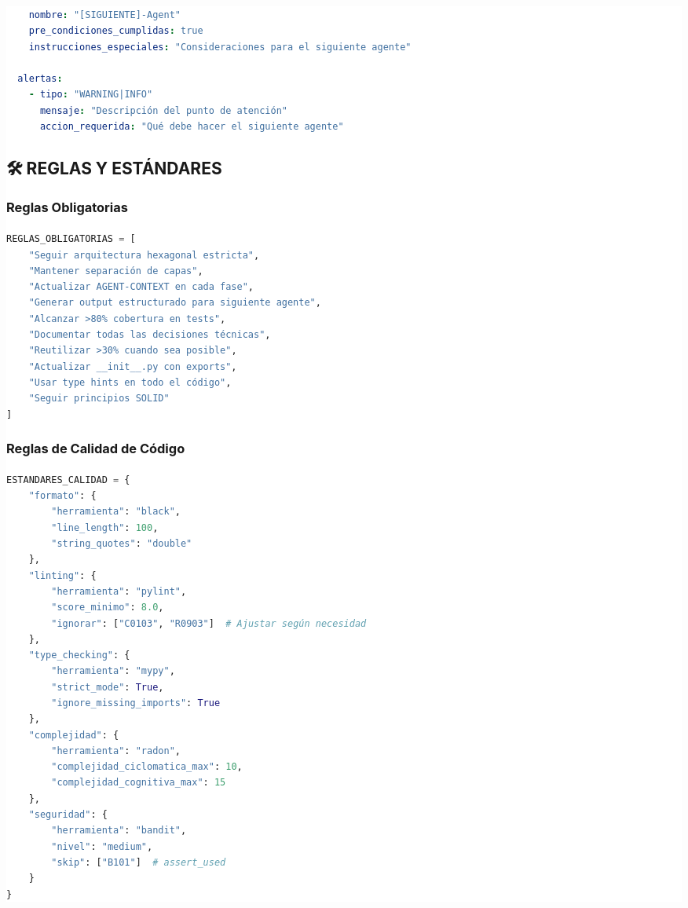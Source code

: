```yaml
    nombre: "[SIGUIENTE]-Agent"
    pre_condiciones_cumplidas: true
    instrucciones_especiales: "Consideraciones para el siguiente agente"
    
  alertas:
    - tipo: "WARNING|INFO"
      mensaje: "Descripción del punto de atención"
      accion_requerida: "Qué debe hacer el siguiente agente"
```

## 🛠️ REGLAS Y ESTÁNDARES

### Reglas Obligatorias
```python
REGLAS_OBLIGATORIAS = [
    "Seguir arquitectura hexagonal estricta",
    "Mantener separación de capas",
    "Actualizar AGENT-CONTEXT en cada fase",
    "Generar output estructurado para siguiente agente",
    "Alcanzar >80% cobertura en tests",
    "Documentar todas las decisiones técnicas",
    "Reutilizar >30% cuando sea posible",
    "Actualizar __init__.py con exports",
    "Usar type hints en todo el código",
    "Seguir principios SOLID"
]
```

### Reglas de Calidad de Código
```python
ESTANDARES_CALIDAD = {
    "formato": {
        "herramienta": "black",
        "line_length": 100,
        "string_quotes": "double"
    },
    "linting": {
        "herramienta": "pylint",
        "score_minimo": 8.0,
        "ignorar": ["C0103", "R0903"]  # Ajustar según necesidad
    },
    "type_checking": {
        "herramienta": "mypy",
        "strict_mode": True,
        "ignore_missing_imports": True
    },
    "complejidad": {
        "herramienta": "radon",
        "complejidad_ciclomatica_max": 10,
        "complejidad_cognitiva_max": 15
    },
    "seguridad": {
        "herramienta": "bandit",
        "nivel": "medium",
        "skip": ["B101"]  # assert_used
    }
}
```
